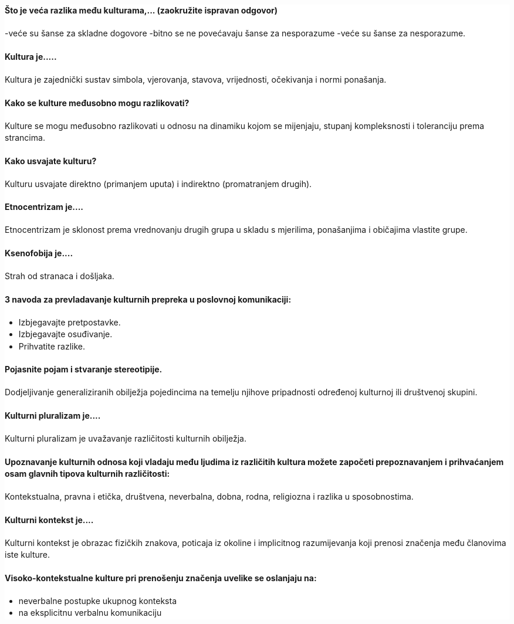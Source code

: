 #### Što je veća razlika među kulturama,... (zaokružite ispravan odgovor)
-veće su šanse za skladne dogovore
-bitno se ne povećavaju šanse za nesporazume
-veće su šanse za nesporazume.

#### Kultura je.....
Kultura je zajednički sustav simbola, vjerovanja, stavova, vrijednosti, očekivanja i normi ponašanja.

#### Kako se kulture međusobno mogu razlikovati?
Kulture se mogu međusobno razlikovati u odnosu na dinamiku kojom se mijenjaju, stupanj kompleksnosti i toleranciju prema strancima.

#### Kako usvajate kulturu?
Kulturu usvajate direktno (primanjem uputa) i indirektno (promatranjem drugih).

#### Etnocentrizam je....
Etnocentrizam je sklonost prema vrednovanju drugih grupa u skladu s mjerilima, ponašanjima i običajima vlastite grupe.

#### Ksenofobija je.... 
Strah od stranaca i došljaka.

#### 3 navoda za prevladavanje kulturnih prepreka u poslovnoj komunikaciji:
- Izbjegavajte pretpostavke. 
- Izbjegavajte osuđivanje. 
- Prihvatite razlike.

#### Pojasnite pojam  i stvaranje stereotipije. 
Dodjeljivanje generaliziranih obilježja pojedincima na temelju njihove pripadnosti određenoj kulturnoj ili društvenoj skupini.

#### Kulturni pluralizam je....
Kulturni pluralizam je uvažavanje različitosti kulturnih obilježja.

#### Upoznavanje kulturnih odnosa koji vladaju među ljudima iz različitih kultura možete započeti prepoznavanjem i prihvaćanjem osam glavnih tipova kulturnih različitosti: 
Kontekstualna, pravna i etička, društvena, neverbalna, dobna, rodna, religiozna i razlika u sposobnostima.

#### Kulturni kontekst je.... 
Kulturni kontekst  je obrazac fizičkih znakova, poticaja iz okoline i implicitnog razumijevanja koji prenosi značenja među članovima iste kulture.

#### Visoko-kontekstualne kulture pri prenošenju značenja uvelike se oslanjaju na:  
- neverbalne postupke ukupnog konteksta
- na eksplicitnu verbalnu komunikaciju
